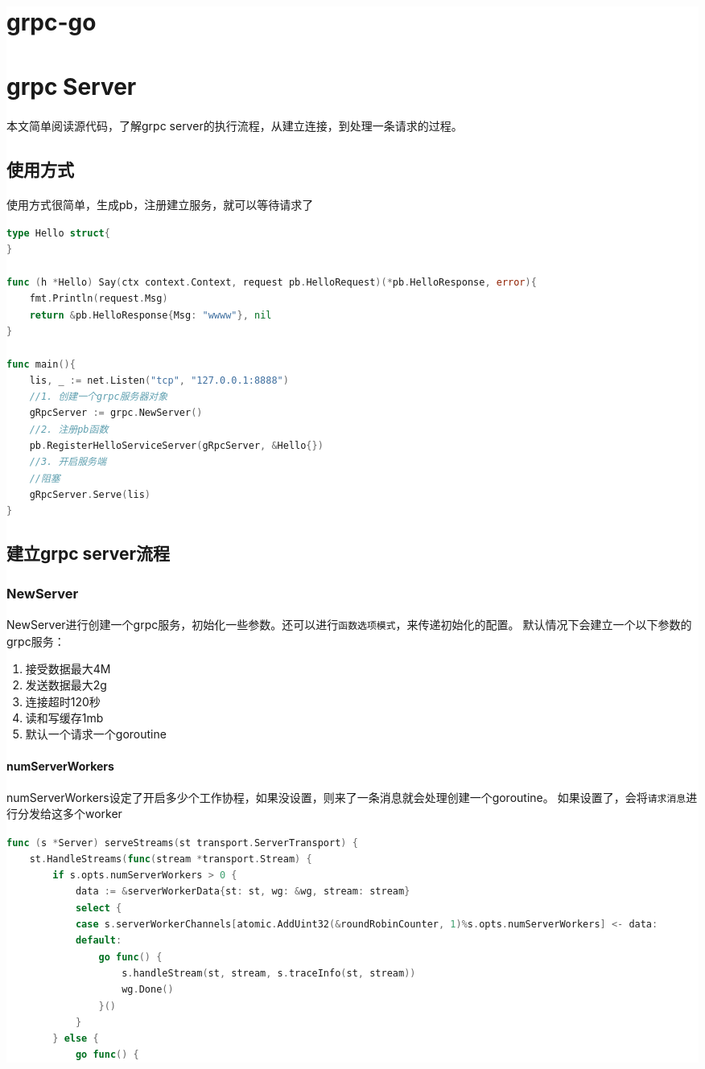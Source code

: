 # grpc-go


# grpc Server
本文简单阅读源代码，了解grpc server的执行流程，从建立连接，到处理一条请求的过程。

## 使用方式
使用方式很简单，生成pb，注册建立服务，就可以等待请求了

```go
type Hello struct{
}

func (h *Hello) Say(ctx context.Context, request pb.HelloRequest)(*pb.HelloResponse, error){
    fmt.Println(request.Msg)
    return &pb.HelloResponse{Msg: "wwww"}, nil
}

func main(){
    lis, _ := net.Listen("tcp", "127.0.0.1:8888")
    //1. 创建一个grpc服务器对象
    gRpcServer := grpc.NewServer()
    //2. 注册pb函数
    pb.RegisterHelloServiceServer(gRpcServer, &Hello{})
    //3. 开启服务端
    //阻塞
    gRpcServer.Serve(lis)
}
```

## 建立grpc server流程
### NewServer
NewServer进行创建一个grpc服务，初始化一些参数。还可以进行`函数选项模式`，来传递初始化的配置。
默认情况下会建立一个以下参数的grpc服务：

1. 接受数据最大4M
2. 发送数据最大2g
3. 连接超时120秒
4. 读和写缓存1mb
5. 默认一个请求一个goroutine

#### numServerWorkers
numServerWorkers设定了开启多少个工作协程，如果没设置，则来了一条消息就会处理创建一个goroutine。
如果设置了，会将`请求消息`进行分发给这多个worker

```go
func (s *Server) serveStreams(st transport.ServerTransport) {
	st.HandleStreams(func(stream *transport.Stream) {
		if s.opts.numServerWorkers > 0 {
			data := &serverWorkerData{st: st, wg: &wg, stream: stream}
			select {
			case s.serverWorkerChannels[atomic.AddUint32(&roundRobinCounter, 1)%s.opts.numServerWorkers] <- data:
			default:
				go func() {
					s.handleStream(st, stream, s.traceInfo(st, stream))
					wg.Done()
				}()
			}
		} else {
			go func() {
```